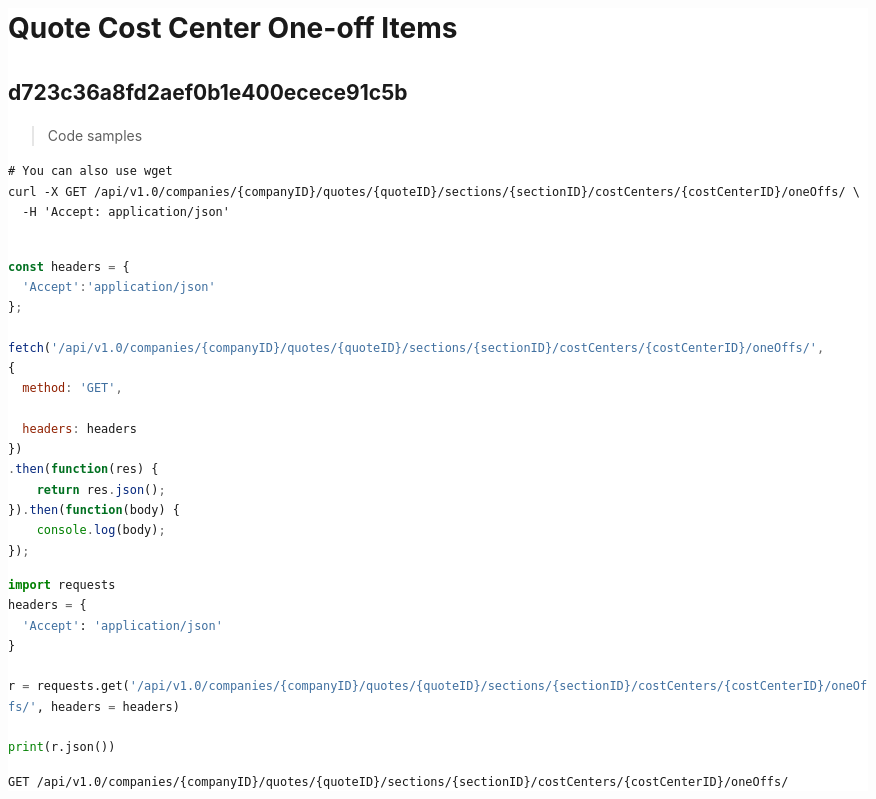 # Quote Cost Center One-off Items

## d723c36a8fd2aef0b1e400ecece91c5b

<a id="opIdd723c36a8fd2aef0b1e400ecece91c5b"></a>

> Code samples

```shell
# You can also use wget
curl -X GET /api/v1.0/companies/{companyID}/quotes/{quoteID}/sections/{sectionID}/costCenters/{costCenterID}/oneOffs/ \
  -H 'Accept: application/json'

```

```javascript

const headers = {
  'Accept':'application/json'
};

fetch('/api/v1.0/companies/{companyID}/quotes/{quoteID}/sections/{sectionID}/costCenters/{costCenterID}/oneOffs/',
{
  method: 'GET',

  headers: headers
})
.then(function(res) {
    return res.json();
}).then(function(body) {
    console.log(body);
});

```

```python
import requests
headers = {
  'Accept': 'application/json'
}

r = requests.get('/api/v1.0/companies/{companyID}/quotes/{quoteID}/sections/{sectionID}/costCenters/{costCenterID}/oneOffs/', headers = headers)

print(r.json())

```

`GET /api/v1.0/companies/{companyID}/quotes/{quoteID}/sections/{sectionID}/costCenters/{costCenterID}/oneOffs/`

